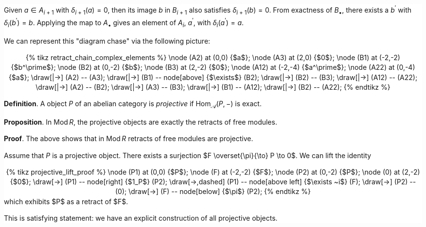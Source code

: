 Given $a \in A_{i+1}$ with $\delta_{i+1} (a) = 0$, then its image $b$ in $B_{i+1}$ also satisfies $\delta_{i+1}(b) = 0$. 
From exactness of $B_\bullet$, there exists a $b^\prime$ with $\delta_i(b^\prime) = b$. Applying the map to $A_\bullet$ gives 
an element of $A_i$, $a^\prime$, with $\delta_i(a^\prime) = a$. 

We can represent this "diagram chase" via the following picture:
<center>
{% tikz retract_chain_complex_elements %}
    \node (A2) at (0,0) {$a$};
    \node (A3) at (2,0) {$0$};
    \node (B1) at (-2,-2) {$b^\prime$};
    \node (B2) at (0,-2) {$b$};
    \node (B3) at (2,-2) {$0$};
    \node (A12) at (-2,-4) {$a^\prime$};
    \node (A22) at (0,-4) {$a$};
    \draw[|->] (A2) -- (A3);
    \draw[|->] (B1) -- node[above] {$\exists$} (B2);
    \draw[|->] (B2) -- (B3);
    \draw[|->] (A12) -- (A22);
    \draw[|->] (A2) -- (B2);
    \draw[|->] (A3) -- (B3);
    \draw[|->] (B1) -- (A12);
    \draw[|->] (B2) -- (A22);
{% endtikz %}
</center>

**Definition**. A object $P$ of an abelian category is _projective_ if $\operatorname{Hom}_{\mathcal A}(P,-)$ 
is exact. 

**Proposition**. In $\operatorname{Mod} R$, the projective objects are exactly the retracts of 
free modules. 

**Proof**. The above shows that in $\operatorname{Mod} R$ retracts of free modules are projective. 

Assume that $P$ is a projective object. There exists a surjection $F \overset{\pi}{\to} P \to 0$. We can lift the 
identity 
<center>
{% tikz projective_lift_proof %}
    \node (P1) at (0,0) {$P$};
    \node (F) at (-2,-2) {$F$};
    \node (P2) at (0,-2) {$P$};
    \node (0) at (2,-2) {$0$};
    \draw[->] (P1) -- node[right] {$1_P$} (P2);
    \draw[->,dashed] (P1) -- node[above left] {$\exists ~i$} (F);
    \draw[->] (P2) -- (0);
    \draw[->] (F) -- node[below] {$\pi$} (P2);
{% endtikz %}
</center>
which exhibits $P$ as a retract of $F$. 

This is satisfying statement: we have an explicit construction of all projective objects. 
